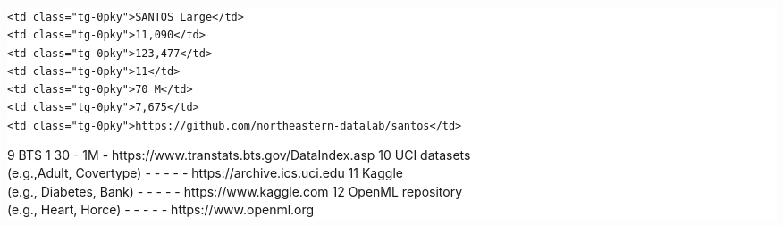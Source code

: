     <td class="tg-0pky">SANTOS Large</td>
    <td class="tg-0pky">11,090</td>
    <td class="tg-0pky">123,477</td>
    <td class="tg-0pky">11</td>
    <td class="tg-0pky">70 M</td>
    <td class="tg-0pky">7,675</td>
    <td class="tg-0pky">https://github.com/northeastern-datalab/santos</td>
  </tr>
  <tr>
    <td class="tg-0lax" colspan="8"></td>
  </tr>
  <tr>
    <td class="tg-0pky">9</td>
    <td class="tg-0pky">BTS</td>
    <td class="tg-0pky">1</td>
    <td class="tg-0pky">30</td>
    <td class="tg-0pky">-</td>
    <td class="tg-0pky">1M</td>
    <td class="tg-0pky">-</td>
    <td class="tg-0pky">https://www.transtats.bts.gov/DataIndex.asp</td>
  </tr>
  <tr>
    <td class="tg-0pky">10</td>
    <td class="tg-0pky">UCI datasets <br>(e.g.,Adult, Covertype)</td>
    <td class="tg-0pky">-</td>
    <td class="tg-0pky">-</td>
    <td class="tg-0pky">-</td>
    <td class="tg-0pky">-</td>
    <td class="tg-0pky">-</td>
    <td class="tg-0pky">https://archive.ics.uci.edu</td>
  </tr>
  <tr>
    <td class="tg-0pky">11</td>
    <td class="tg-0pky">Kaggle <br>(e.g., Diabetes, Bank)</td>
    <td class="tg-0pky">-</td>
    <td class="tg-0pky">-</td>
    <td class="tg-0pky">-</td>
    <td class="tg-0pky">-</td>
    <td class="tg-0pky">-</td>
    <td class="tg-0pky">https://www.kaggle.com</td>
  </tr>
  <tr>
    <td class="tg-0pky">12</td>
    <td class="tg-0pky">OpenML repository <br>(e.g., Heart, Horce)</td>
    <td class="tg-0pky">-</td>
    <td class="tg-0pky">-</td>
    <td class="tg-0pky">-</td>
    <td class="tg-0pky">-</td>
    <td class="tg-0pky">-</td>
    <td class="tg-0pky">https://www.openml.org</td>
  </tr>
</tbody></table>
